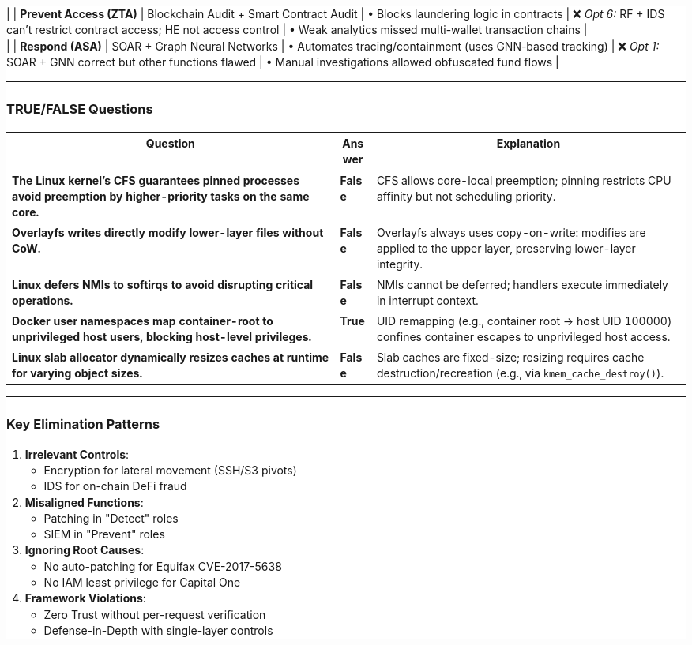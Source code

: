 |                                  | **Prevent Access (ZTA)**   | Blockchain Audit + Smart Contract Audit | • Blocks laundering logic in contracts                                                              | ❌ *Opt 6:* RF + IDS can’t restrict contract access; HE not access control                                              | • Weak analytics missed multi-wallet transaction chains                              |  
|                                  | **Respond (ASA)**          | SOAR + Graph Neural Networks            | • Automates tracing/containment (uses GNN-based tracking)                                            | ❌ *Opt 1:* SOAR + GNN correct but other functions flawed                                                                | • Manual investigations allowed obfuscated fund flows                                |  

---

### **TRUE/FALSE Questions**  
| **Question**                                                                                                                                 | **Answer** | **Explanation**                                                                                                                                                                |  
|----------------------------------------------------------------------------------------------------------------------------------------------|------------|--------------------------------------------------------------------------------------------------------------------------------------------------------------------------------|  
| **The Linux kernel’s CFS guarantees pinned processes avoid preemption by higher-priority tasks on the same core.**                            | **False**  | CFS allows core-local preemption; pinning restricts CPU affinity but not scheduling priority.                                                                                  |  
| **Overlayfs writes directly modify lower-layer files without CoW.**                                                                          | **False**  | Overlayfs always uses copy-on-write: modifies are applied to the upper layer, preserving lower-layer integrity.                                                                |  
| **Linux defers NMIs to softirqs to avoid disrupting critical operations.**                                                                   | **False**  | NMIs cannot be deferred; handlers execute immediately in interrupt context.                                                                                                    |  
| **Docker user namespaces map container-root to unprivileged host users, blocking host-level privileges.**                                    | **True**   | UID remapping (e.g., container root → host UID 100000) confines container escapes to unprivileged host access.                                                                 |  
| **Linux slab allocator dynamically resizes caches at runtime for varying object sizes.**                                                     | **False**  | Slab caches are fixed-size; resizing requires cache destruction/recreation (e.g., via `kmem_cache_destroy()`).                                                                 |  

---

### **Key Elimination Patterns**  
1. **Irrelevant Controls**:  
   - Encryption for lateral movement (SSH/S3 pivots)  
   - IDS for on-chain DeFi fraud  
2. **Misaligned Functions**:  
   - Patching in "Detect" roles  
   - SIEM in "Prevent" roles  
3. **Ignoring Root Causes**:  
   - No auto-patching for Equifax CVE-2017-5638  
   - No IAM least privilege for Capital One  
4. **Framework Violations**:  
   - Zero Trust without per-request verification  
   - Defense-in-Depth with single-layer controls  

